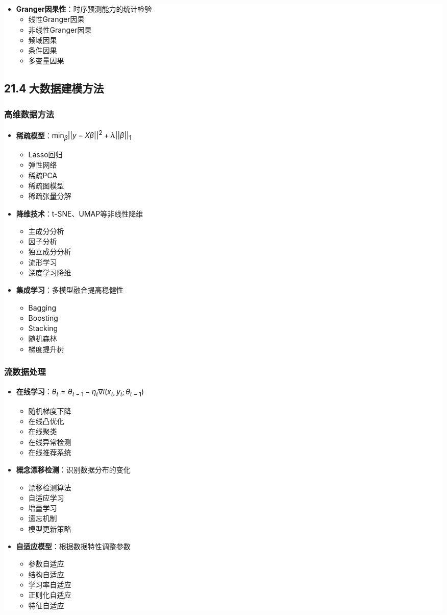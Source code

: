 - **Granger因果性**：时序预测能力的统计检验
  - 线性Granger因果
  - 非线性Granger因果
  - 频域因果
  - 条件因果
  - 多变量因果

## 21.4 大数据建模方法

### 高维数据方法

- **稀疏模型**：$\min_\beta ||y - X\beta||^2 + \lambda||\beta||_1$
  - Lasso回归
  - 弹性网络
  - 稀疏PCA
  - 稀疏图模型
  - 稀疏张量分解

- **降维技术**：t-SNE、UMAP等非线性降维
  - 主成分分析
  - 因子分析
  - 独立成分分析
  - 流形学习
  - 深度学习降维

- **集成学习**：多模型融合提高稳健性
  - Bagging
  - Boosting
  - Stacking
  - 随机森林
  - 梯度提升树

### 流数据处理

- **在线学习**：$\theta_t = \theta_{t-1} - \eta_t \nabla l(x_t, y_t; \theta_{t-1})$
  - 随机梯度下降
  - 在线凸优化
  - 在线聚类
  - 在线异常检测
  - 在线推荐系统

- **概念漂移检测**：识别数据分布的变化
  - 漂移检测算法
  - 自适应学习
  - 增量学习
  - 遗忘机制
  - 模型更新策略

- **自适应模型**：根据数据特性调整参数
  - 参数自适应
  - 结构自适应
  - 学习率自适应
  - 正则化自适应
  - 特征自适应
